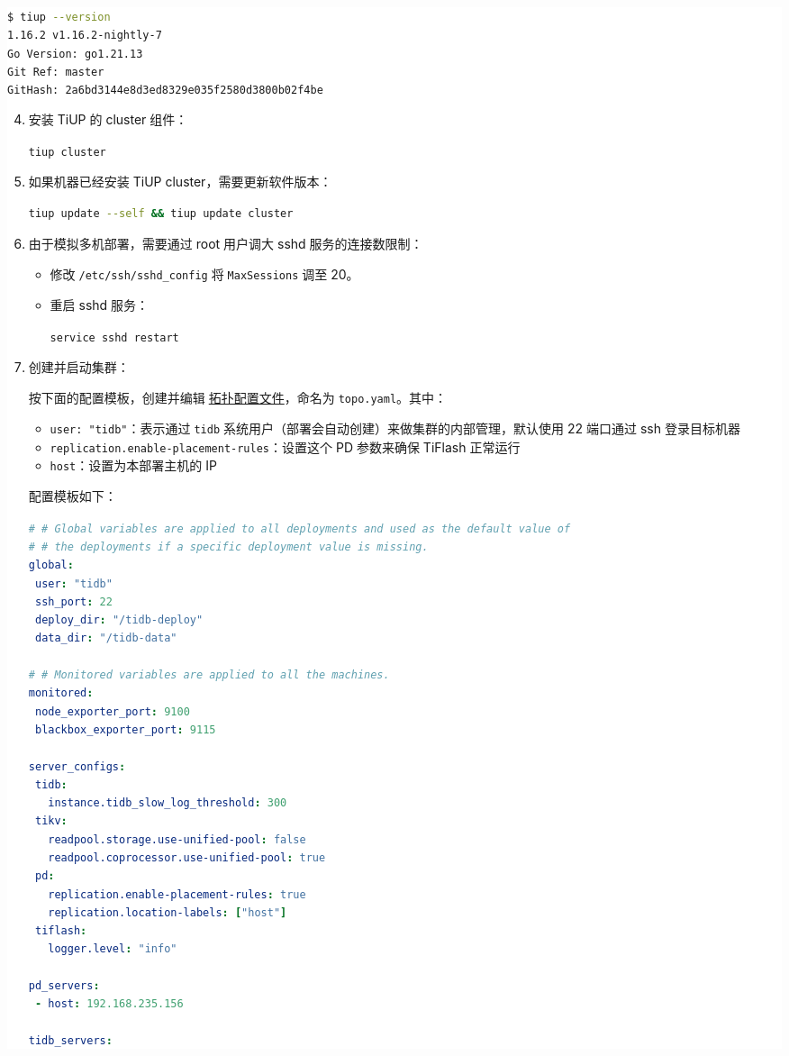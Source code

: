    ```bash
   $ tiup --version
   1.16.2 v1.16.2-nightly-7
   Go Version: go1.21.13
   Git Ref: master
   GitHash: 2a6bd3144e8d3ed8329e035f2580d3800b02f4be
   ```

4. 安装 TiUP 的 cluster 组件：

   ```bash
   tiup cluster
   ```

5. 如果机器已经安装 TiUP cluster，需要更新软件版本：

   ```bash
   tiup update --self && tiup update cluster
   ```

6. 由于模拟多机部署，需要通过 root 用户调大 sshd 服务的连接数限制：

   - 修改 `/etc/ssh/sshd_config` 将 `MaxSessions` 调至 20。

   - 重启 sshd 服务：

     ```bash
     service sshd restart
     ```

7. 创建并启动集群：

   按下面的配置模板，创建并编辑 [拓扑配置文件](https://docs.pingcap.com/zh/tidb/stable/tiup-cluster-topology-reference/)，命名为 `topo.yaml`。其中：

   - `user: "tidb"`：表示通过 `tidb` 系统用户（部署会自动创建）来做集群的内部管理，默认使用 22 端口通过 ssh 登录目标机器
   - `replication.enable-placement-rules`：设置这个 PD 参数来确保 TiFlash 正常运行
   - `host`：设置为本部署主机的 IP

   配置模板如下：

   ```yaml
   # # Global variables are applied to all deployments and used as the default value of
   # # the deployments if a specific deployment value is missing.
   global:
    user: "tidb"
    ssh_port: 22
    deploy_dir: "/tidb-deploy"
    data_dir: "/tidb-data"
   
   # # Monitored variables are applied to all the machines.
   monitored:
    node_exporter_port: 9100
    blackbox_exporter_port: 9115
   
   server_configs:
    tidb:
      instance.tidb_slow_log_threshold: 300
    tikv:
      readpool.storage.use-unified-pool: false
      readpool.coprocessor.use-unified-pool: true
    pd:
      replication.enable-placement-rules: true
      replication.location-labels: ["host"]
    tiflash:
      logger.level: "info"
   
   pd_servers:
    - host: 192.168.235.156
   
   tidb_servers:
   ```
